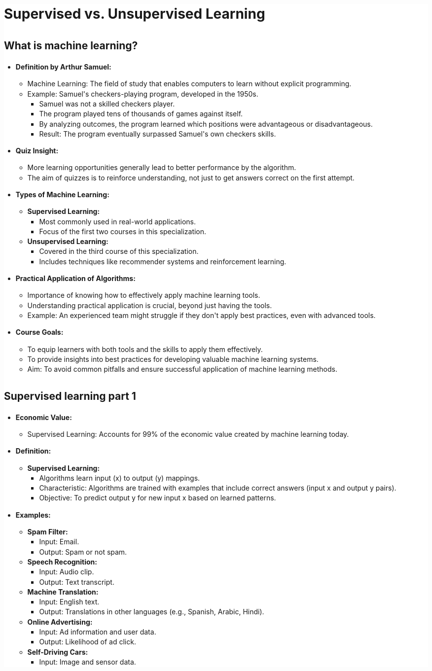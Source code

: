 # Supervised vs. Unsupervised Learning

## What is machine learning?

- **Definition by Arthur Samuel:**
  - Machine Learning: The field of study that enables computers to learn without explicit programming.
  - Example: Samuel's checkers-playing program, developed in the 1950s.
    - Samuel was not a skilled checkers player.
    - The program played tens of thousands of games against itself.
    - By analyzing outcomes, the program learned which positions were advantageous or disadvantageous.
    - Result: The program eventually surpassed Samuel's own checkers skills.

- **Quiz Insight:**
  - More learning opportunities generally lead to better performance by the algorithm.
  - The aim of quizzes is to reinforce understanding, not just to get answers correct on the first attempt.

- **Types of Machine Learning:**
  - **Supervised Learning:**
    - Most commonly used in real-world applications.
    - Focus of the first two courses in this specialization.
  - **Unsupervised Learning:**
    - Covered in the third course of this specialization.
    - Includes techniques like recommender systems and reinforcement learning.

- **Practical Application of Algorithms:**
  - Importance of knowing how to effectively apply machine learning tools.
  - Understanding practical application is crucial, beyond just having the tools.
  - Example: An experienced team might struggle if they don't apply best practices, even with advanced tools.

- **Course Goals:**
  - To equip learners with both tools and the skills to apply them effectively.
  - To provide insights into best practices for developing valuable machine learning systems.
  - Aim: To avoid common pitfalls and ensure successful application of machine learning methods.

## Supervised learning part 1

- **Economic Value:**
  - Supervised Learning: Accounts for 99% of the economic value created by machine learning today.

- **Definition:**
  - **Supervised Learning:**
    - Algorithms learn input (x) to output (y) mappings.
    - Characteristic: Algorithms are trained with examples that include correct answers (input x and output y pairs).
    - Objective: To predict output y for new input x based on learned patterns.

- **Examples:**
  - **Spam Filter:**
    - Input: Email.
    - Output: Spam or not spam.
  - **Speech Recognition:**
    - Input: Audio clip.
    - Output: Text transcript.
  - **Machine Translation:**
    - Input: English text.
    - Output: Translations in other languages (e.g., Spanish, Arabic, Hindi).
  - **Online Advertising:**
    - Input: Ad information and user data.
    - Output: Likelihood of ad click.
  - **Self-Driving Cars:**
    - Input: Image and sensor data.